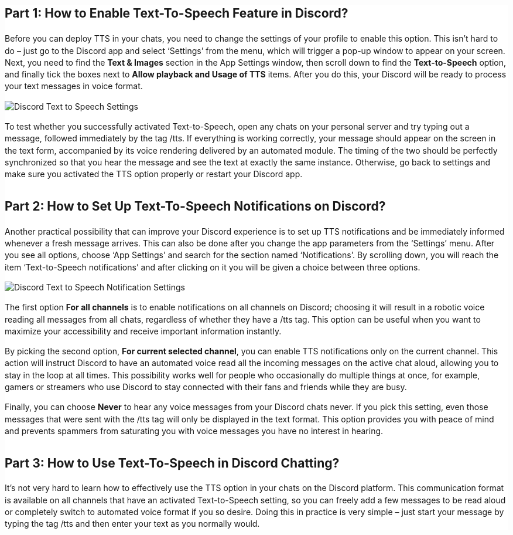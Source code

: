 ## Part 1: How to Enable Text-To-Speech Feature in Discord?

Before you can deploy TTS in your chats, you need to change the settings of your profile to enable this option. This isn’t hard to do – just go to the Discord app and select ‘Settings’ from the menu, which will trigger a pop-up window to appear on your screen. Next, you need to find the **Text & Images** section in the App Settings window, then scroll down to find the **Text-to-Speech** option, and finally tick the boxes next to **Allow playback and Usage of TTS** items. After you do this, your Discord will be ready to process your text messages in voice format.

![Discord Text to Speech Settings](https://images.wondershare.com/filmora/article-images/play-tts-command-discord-settings.jpg)

To test whether you successfully activated Text-to-Speech, open any chats on your personal server and try typing out a message, followed immediately by the tag /tts. If everything is working correctly, your message should appear on the screen in the text form, accompanied by its voice rendering delivered by an automated module. The timing of the two should be perfectly synchronized so that you hear the message and see the text at exactly the same instance. Otherwise, go back to settings and make sure you activated the TTS option properly or restart your Discord app.

## Part 2: How to Set Up Text-To-Speech Notifications on Discord?

Another practical possibility that can improve your Discord experience is to set up TTS notifications and be immediately informed whenever a fresh message arrives. This can also be done after you change the app parameters from the ‘Settings’ menu. After you see all options, choose ‘App Settings’ and search for the section named ‘Notifications’. By scrolling down, you will reach the item ‘Text-to-Speech notifications’ and after clicking on it you will be given a choice between three options.

![Discord Text to Speech Notification Settings](https://images.wondershare.com/filmora/article-images/discord-text-to-speech-notification-settings.jpg)

The first option **For all channels** is to enable notifications on all channels on Discord; choosing it will result in a robotic voice reading all messages from all chats, regardless of whether they have a /tts tag. This option can be useful when you want to maximize your accessibility and receive important information instantly.

By picking the second option, **For current selected channel**, you can enable TTS notifications only on the current channel. This action will instruct Discord to have an automated voice read all the incoming messages on the active chat aloud, allowing you to stay in the loop at all times. This possibility works well for people who occasionally do multiple things at once, for example, gamers or streamers who use Discord to stay connected with their fans and friends while they are busy.

Finally, you can choose **Never** to hear any voice messages from your Discord chats never. If you pick this setting, even those messages that were sent with the /tts tag will only be displayed in the text format. This option provides you with peace of mind and prevents spammers from saturating you with voice messages you have no interest in hearing.

## Part 3: How to Use Text-To-Speech in Discord Chatting?

It’s not very hard to learn how to effectively use the TTS option in your chats on the Discord platform. This communication format is available on all channels that have an activated Text-to-Speech setting, so you can freely add a few messages to be read aloud or completely switch to automated voice format if you so desire. Doing this in practice is very simple – just start your message by typing the tag /tts and then enter your text as you normally would.
